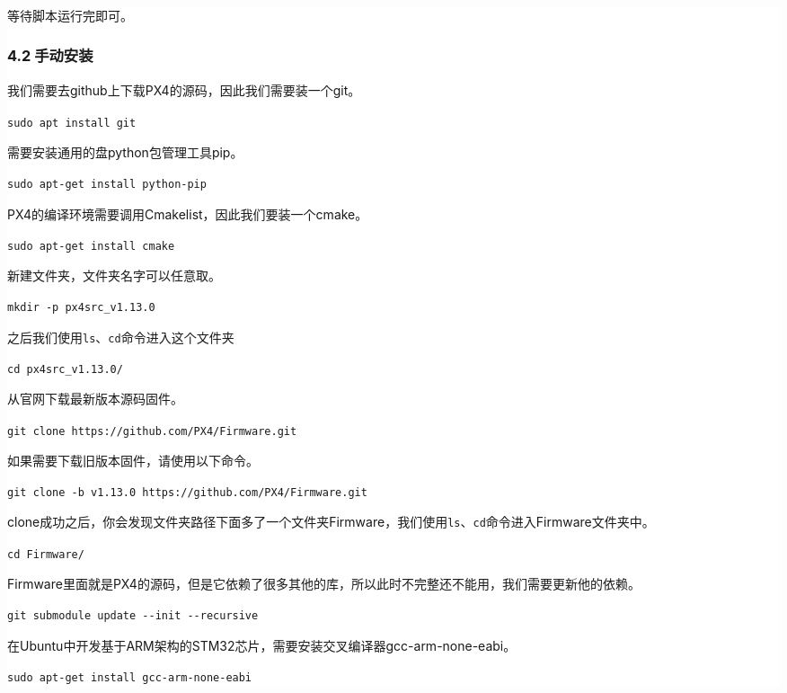 等待脚本运行完即可。

### 4.2 手动安装


我们需要去github上下载PX4的源码，因此我们需要装一个git。

```
sudo apt install git
```

需要安装通用的盘python包管理工具pip。

```
sudo apt-get install python-pip
```

PX4的编译环境需要调用Cmakelist，因此我们要装一个cmake。

```
sudo apt-get install cmake
```

新建文件夹，文件夹名字可以任意取。

```
mkdir -p px4src_v1.13.0
```

之后我们使用`ls`、`cd`命令进入这个文件夹

```
cd px4src_v1.13.0/
```

从官网下载最新版本源码固件。

```
git clone https://github.com/PX4/Firmware.git
```

如果需要下载旧版本固件，请使用以下命令。

```
git clone -b v1.13.0 https://github.com/PX4/Firmware.git
```

clone成功之后，你会发现文件夹路径下面多了一个文件夹Firmware，我们使用`ls`、`cd`命令进入Firmware文件夹中。

```
cd Firmware/
```

Firmware里面就是PX4的源码，但是它依赖了很多其他的库，所以此时不完整还不能用，我们需要更新他的依赖。

```
git submodule update --init --recursive
```

在Ubuntu中开发基于ARM架构的STM32芯片，需要安装交叉编译器gcc-arm-none-eabi。

```
sudo apt-get install gcc-arm-none-eabi
```
